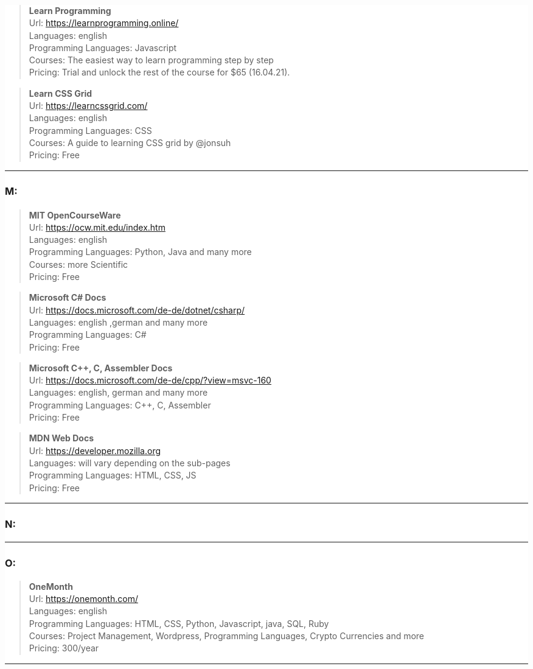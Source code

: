 >**Learn Programming** <br/>
>Url: https://learnprogramming.online/ <br/>
>Languages: english <br/>
>Programming Languages: Javascript <br/> 
>Courses: The easiest way to learn programming step by step <br/> 
>Pricing: Trial and unlock the rest of the course for $65 (16.04.21).<br/>

>**Learn CSS Grid** <br/>
>Url: https://learncssgrid.com/ <br/>
>Languages: english <br/>
>Programming Languages: CSS <br/>
>Courses: A guide to learning CSS grid by @jonsuh <br/>
>Pricing: Free <br/>

---
### M:

>**MIT OpenCourseWare** <br/>
>Url: https://ocw.mit.edu/index.htm <br/>
>Languages: english <br/>
>Programming Languages: Python, Java and many more <br/>
>Courses: more Scientific <br/>
>Pricing: Free <br/>

>**Microsoft C# Docs** <br/>
>Url: https://docs.microsoft.com/de-de/dotnet/csharp/ <br/>
>Languages: english ,german and many more <br/>
>Programming Languages: C# <br/> 
>Pricing: Free <br/>

>**Microsoft C++, C, Assembler Docs** <br/>
>Url: https://docs.microsoft.com/de-de/cpp/?view=msvc-160 <br/>
>Languages: english, german and many more <br/>
>Programming Languages: C++, C, Assembler <br/> 
>Pricing: Free <br/>

>**MDN Web Docs** <br/>
>Url: https://developer.mozilla.org <br/>
>Languages: will vary depending on the sub-pages <br/>
>Programming Languages: HTML, CSS, JS <br/> 
>Pricing: Free <br/>

---
### N:

---
### O:

>**OneMonth** <br/>
>Url: https://onemonth.com/ <br/>
>Languages: english <br/>
>Programming Languages: HTML, CSS, Python, Javascript, java, SQL, Ruby<br/> 
>Courses: Project Management, Wordpress, Programming Languages, Crypto Currencies and more <br/> 
>Pricing: 300/year<br/>

---